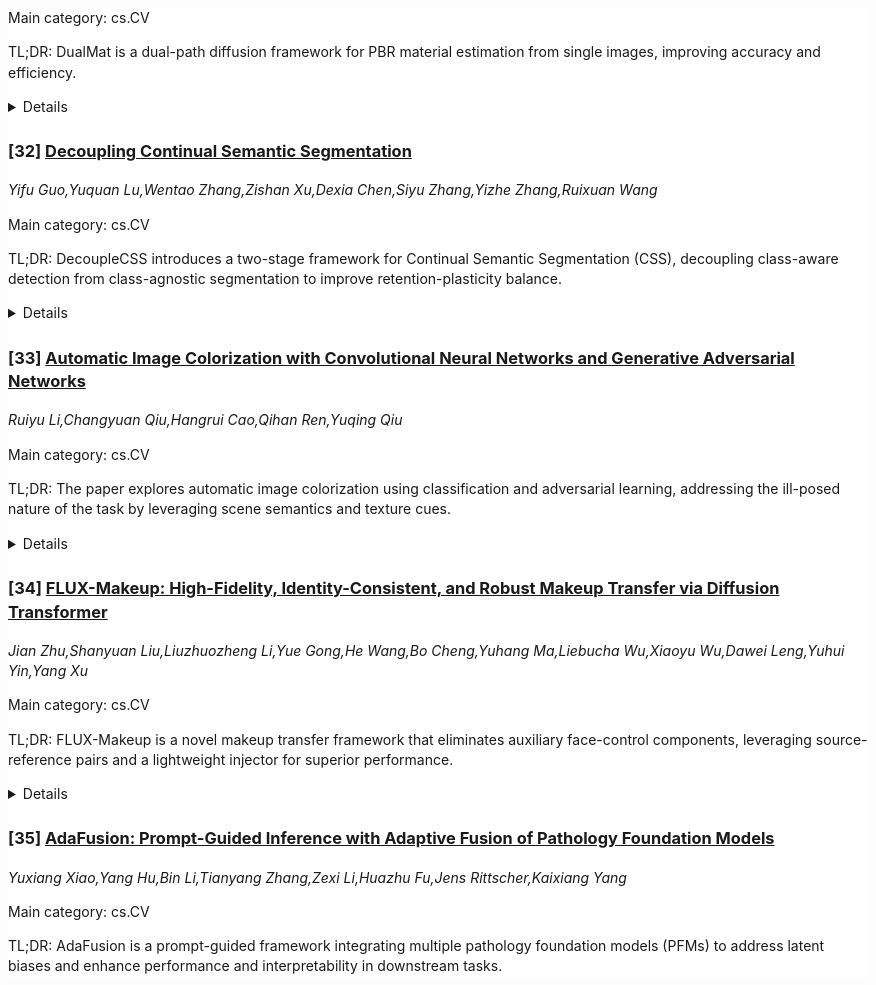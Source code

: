 Main category: cs.CV

TL;DR: DualMat is a dual-path diffusion framework for PBR material estimation from single images, improving accuracy and efficiency.


<details><summary>Details</summary></details>


### [32] [Decoupling Continual Semantic Segmentation](https://arxiv.org/abs/2508.05065)
*Yifu Guo,Yuquan Lu,Wentao Zhang,Zishan Xu,Dexia Chen,Siyu Zhang,Yizhe Zhang,Ruixuan Wang*

Main category: cs.CV

TL;DR: DecoupleCSS introduces a two-stage framework for Continual Semantic Segmentation (CSS), decoupling class-aware detection from class-agnostic segmentation to improve retention-plasticity balance.


<details><summary>Details</summary></details>


### [33] [Automatic Image Colorization with Convolutional Neural Networks and Generative Adversarial Networks](https://arxiv.org/abs/2508.05068)
*Ruiyu Li,Changyuan Qiu,Hangrui Cao,Qihan Ren,Yuqing Qiu*

Main category: cs.CV

TL;DR: The paper explores automatic image colorization using classification and adversarial learning, addressing the ill-posed nature of the task by leveraging scene semantics and texture cues.


<details><summary>Details</summary></details>


### [34] [FLUX-Makeup: High-Fidelity, Identity-Consistent, and Robust Makeup Transfer via Diffusion Transformer](https://arxiv.org/abs/2508.05069)
*Jian Zhu,Shanyuan Liu,Liuzhuozheng Li,Yue Gong,He Wang,Bo Cheng,Yuhang Ma,Liebucha Wu,Xiaoyu Wu,Dawei Leng,Yuhui Yin,Yang Xu*

Main category: cs.CV

TL;DR: FLUX-Makeup is a novel makeup transfer framework that eliminates auxiliary face-control components, leveraging source-reference pairs and a lightweight injector for superior performance.


<details><summary>Details</summary></details>


### [35] [AdaFusion: Prompt-Guided Inference with Adaptive Fusion of Pathology Foundation Models](https://arxiv.org/abs/2508.05084)
*Yuxiang Xiao,Yang Hu,Bin Li,Tianyang Zhang,Zexi Li,Huazhu Fu,Jens Rittscher,Kaixiang Yang*

Main category: cs.CV

TL;DR: AdaFusion is a prompt-guided framework integrating multiple pathology foundation models (PFMs) to address latent biases and enhance performance and interpretability in downstream tasks.
